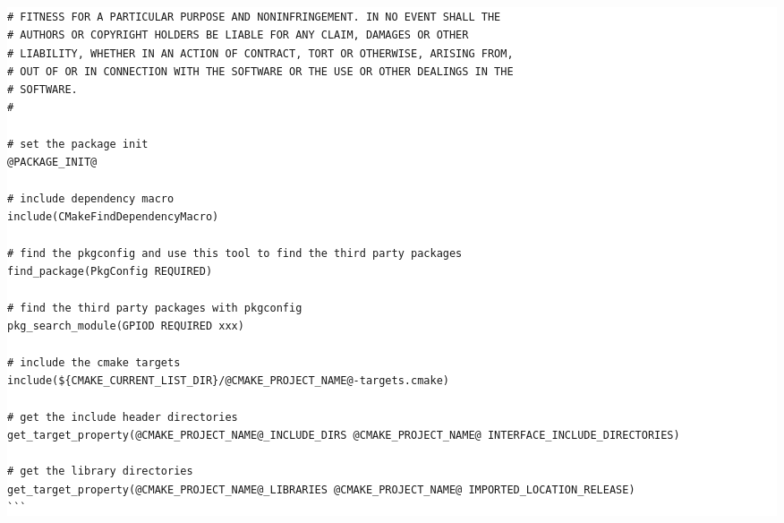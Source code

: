     # FITNESS FOR A PARTICULAR PURPOSE AND NONINFRINGEMENT. IN NO EVENT SHALL THE
    # AUTHORS OR COPYRIGHT HOLDERS BE LIABLE FOR ANY CLAIM, DAMAGES OR OTHER
    # LIABILITY, WHETHER IN AN ACTION OF CONTRACT, TORT OR OTHERWISE, ARISING FROM,
    # OUT OF OR IN CONNECTION WITH THE SOFTWARE OR THE USE OR OTHER DEALINGS IN THE
    # SOFTWARE.
    #
    
    # set the package init
    @PACKAGE_INIT@
    
    # include dependency macro
    include(CMakeFindDependencyMacro)
    
    # find the pkgconfig and use this tool to find the third party packages
    find_package(PkgConfig REQUIRED)
    
    # find the third party packages with pkgconfig
    pkg_search_module(GPIOD REQUIRED xxx)
    
    # include the cmake targets
    include(${CMAKE_CURRENT_LIST_DIR}/@CMAKE_PROJECT_NAME@-targets.cmake)
    
    # get the include header directories
    get_target_property(@CMAKE_PROJECT_NAME@_INCLUDE_DIRS @CMAKE_PROJECT_NAME@ INTERFACE_INCLUDE_DIRECTORIES)
    
    # get the library directories
    get_target_property(@CMAKE_PROJECT_NAME@_LIBRARIES @CMAKE_PROJECT_NAME@ IMPORTED_LOCATION_RELEASE)
    ```
